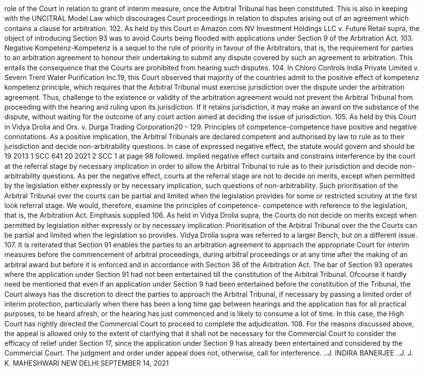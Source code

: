role of the Court in relation to grant of interim measure, once the Arbitral Tribunal has been constituted. This is also in keeping with the UNCITRAL Model Law which discourages Court proceedings in relation to disputes arising out of an agreement which contains a clause for arbitration. 102. As held by this Court in Amazon.com NV Investment Holdings LLC v. Future Retail supra, the object of introducing Section 93 was to avoid Courts being flooded with applications under Section 9 of the Arbitration Act. 103. Negative Kompetenz-Kompetenz is a sequel to the rule of priority in favour of the Arbitrators, that is, the requirement for parties to an arbitration agreement to honour their undertaking to submit any dispute covered by such an agreement to arbitration. This entails the consequence that the Courts are prohibited from hearing such disputes. 104. In Chloro Controls India Private Limited v. Severn Trent Water Purification Inc.19, this Court observed that majority of the countries admit to the positive effect of kompetenz  kompetenz principle, which requires that the Arbitral Tribunal must exercise jurisdiction over the dispute under the arbitration agreement. Thus, challenge to the existence or validity of the arbitration agreement would not prevent the Arbitral Tribunal from proceeding with the hearing and ruling upon its jurisdiction. If it retains jurisdiction, it may make an award on the substance of the dispute, without waiting for the outcome of any court action aimed at deciding the issue of jurisdiction. 105. As held by this Court in Vidya Drolia and Ors. v. Durga Trading Corporation20 - 129. Principles of competence-competence have positive and negative connotations. As a positive implication, the Arbitral Tribunals are declared competent and authorised by law to rule as to their jurisdiction and decide non-arbitrability questions. In case of expressed negative effect, the statute would govern and should be 19 2013 1 SCC 641 20 2021 2 SCC 1 at page 98 followed. Implied negative effect curtails and constrains interference by the court at the referral stage by necessary implication in order to allow the Arbitral Tribunal to rule as to their jurisdiction and decide non-arbitrability questions. As per the negative effect, courts at the referral stage are not to decide on merits, except when permitted by the legislation either expressly or by necessary implication, such questions of non-arbitrability. Such prioritisation of the Arbitral Tribunal over the courts can be partial and limited when the legislation provides for some or restricted scrutiny at the first look referral stage. We would, therefore, examine the principles of competence- competence with reference to the legislation, that is, the Arbitration Act. Emphasis supplied 106. As held in Vidya Drolia supra, the Courts do not decide on merits except when permitted by legislation either expressly or by necessary implication. Prioritisation of the Arbitral Tribunal over the the Courts can be partial and limited when the legislation so provides. Vidya Drolia supra was referred to a larger Bench, but on a different issue. 107. It is reiterated that Section 91 enables the parties to an arbitration agreement to approach the appropriate Court for interim measures before the commencement of arbitral proceedings, during arbitral proceedings or at any time after the making of an arbitral award but before it is enforced and in accordance with Section 36 of the Arbitration Act. The bar of Section 93 operates where the application under Section 91 had not been entertained till the constitution of the Arbitral Tribunal. Ofcourse it hardly need be mentioned that even if an application under Section 9 had been entertained before the constitution of the Tribunal, the Court always has the discretion to direct the parties to approach the Arbitral Tribunal, if necessary by passing a limited order of interim protection, particularly when there has been a long time gap between hearings and the application has for all practical purposes, to be heard afresh, or the hearing has just commenced and is likely to consume a lot of time. In this case, the High Court has rightly directed the Commercial Court to proceed to complete the adjudication. 108. For the reasons discussed above, the appeal is allowed only to the extent of clarifying that it shall not be necessary for the Commercial Court to consider the efficacy of relief under Section 17, since the application under Section 9 has already been entertained and considered by the Commercial Court. The judgment and order under appeal does not, otherwise, call for interference. ..J.  INDIRA BANERJEE  ..J.  J. K. MAHESHWARI  NEW DELHI SEPTEMBER 14, 2021